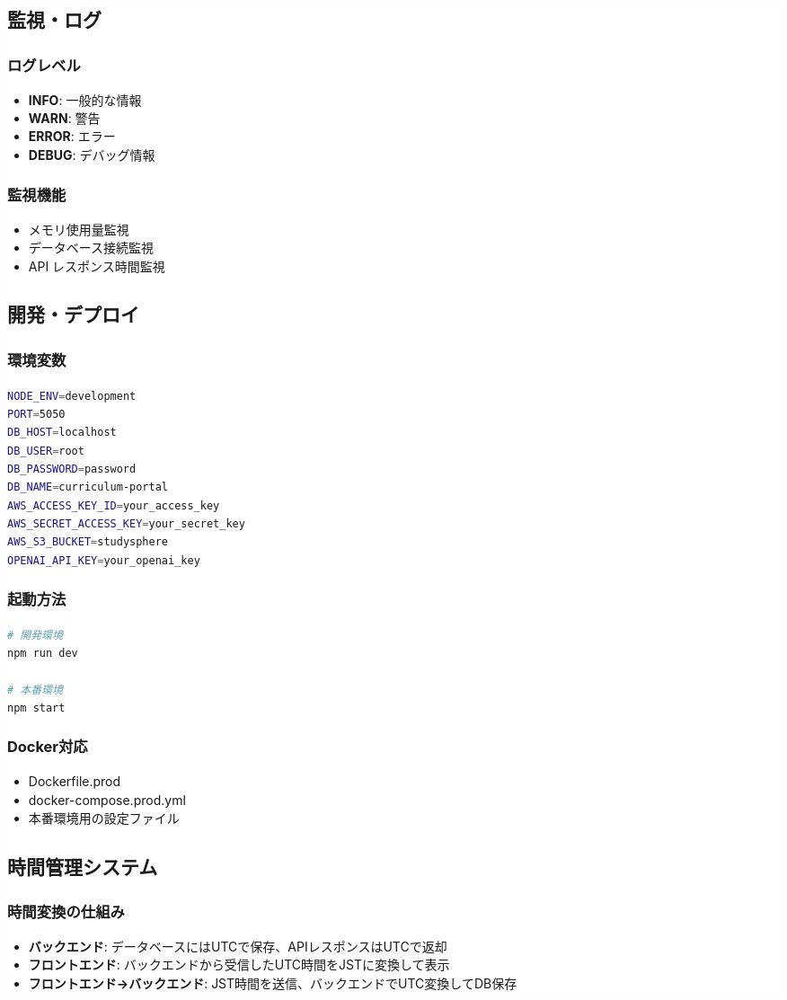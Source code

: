 ## 監視・ログ

### ログレベル
- **INFO**: 一般的な情報
- **WARN**: 警告
- **ERROR**: エラー
- **DEBUG**: デバッグ情報

### 監視機能
- メモリ使用量監視
- データベース接続監視
- API レスポンス時間監視

## 開発・デプロイ

### 環境変数
```bash
NODE_ENV=development
PORT=5050
DB_HOST=localhost
DB_USER=root
DB_PASSWORD=password
DB_NAME=curriculum-portal
AWS_ACCESS_KEY_ID=your_access_key
AWS_SECRET_ACCESS_KEY=your_secret_key
AWS_S3_BUCKET=studysphere
OPENAI_API_KEY=your_openai_key
```

### 起動方法
```bash
# 開発環境
npm run dev

# 本番環境
npm start
```

### Docker対応
- Dockerfile.prod
- docker-compose.prod.yml
- 本番環境用の設定ファイル

## 時間管理システム

### 時間変換の仕組み
- **バックエンド**: データベースにはUTCで保存、APIレスポンスはUTCで返却
- **フロントエンド**: バックエンドから受信したUTC時間をJSTに変換して表示
- **フロントエンド→バックエンド**: JST時間を送信、バックエンドでUTC変換してDB保存
